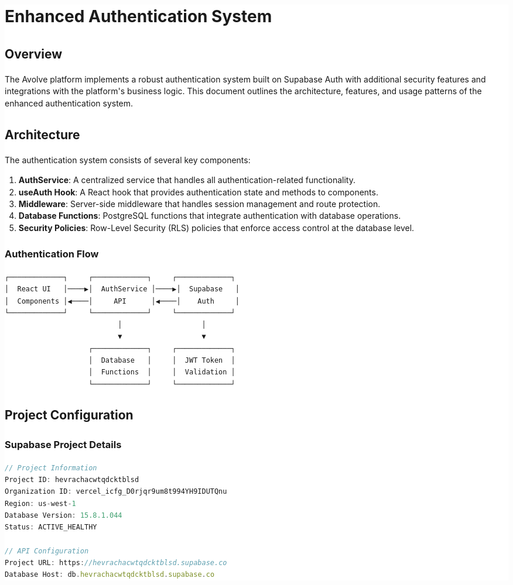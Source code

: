 # Enhanced Authentication System

## Overview

The Avolve platform implements a robust authentication system built on Supabase Auth with additional security features and integrations with the platform's business logic. This document outlines the architecture, features, and usage patterns of the enhanced authentication system.

## Architecture

The authentication system consists of several key components:

1. **AuthService**: A centralized service that handles all authentication-related functionality.
2. **useAuth Hook**: A React hook that provides authentication state and methods to components.
3. **Middleware**: Server-side middleware that handles session management and route protection.
4. **Database Functions**: PostgreSQL functions that integrate authentication with database operations.
5. **Security Policies**: Row-Level Security (RLS) policies that enforce access control at the database level.

### Authentication Flow

```
┌─────────────┐     ┌─────────────┐     ┌─────────────┐
│  React UI   │────▶│  AuthService │────▶│  Supabase   │
│  Components │◀────│     API      │◀────│    Auth     │
└─────────────┘     └─────────────┘     └─────────────┘
                           │                   │
                           ▼                   ▼
                    ┌─────────────┐     ┌─────────────┐
                    │  Database   │     │  JWT Token  │
                    │  Functions  │     │  Validation │
                    └─────────────┘     └─────────────┘
```

## Project Configuration

### Supabase Project Details

```typescript
// Project Information
Project ID: hevrachacwtqdcktblsd
Organization ID: vercel_icfg_D0rjqr9um8t994YH9IDUTQnu
Region: us-west-1
Database Version: 15.8.1.044
Status: ACTIVE_HEALTHY

// API Configuration
Project URL: https://hevrachacwtqdcktblsd.supabase.co
Database Host: db.hevrachacwtqdcktblsd.supabase.co
```
